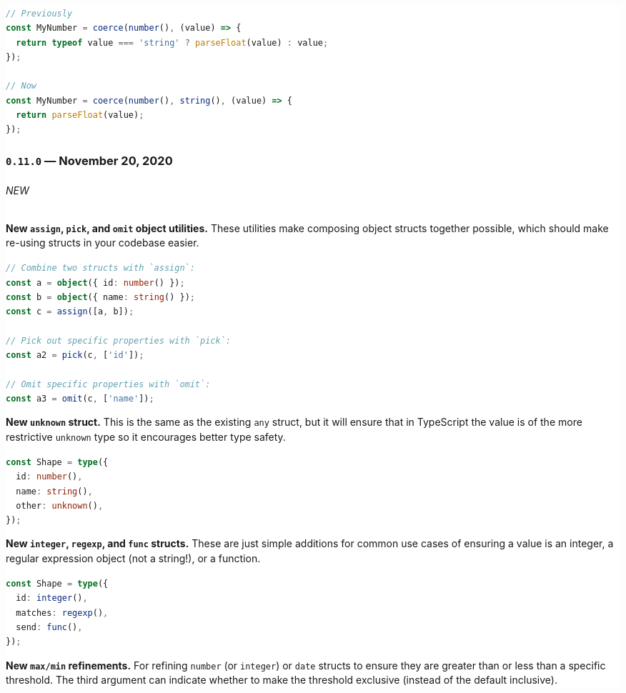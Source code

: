 ```ts
// Previously
const MyNumber = coerce(number(), (value) => {
  return typeof value === 'string' ? parseFloat(value) : value;
});

// Now
const MyNumber = coerce(number(), string(), (value) => {
  return parseFloat(value);
});
```

### `0.11.0` — November 20, 2020

###### NEW

**New `assign`, `pick`, and `omit` object utilities.** These utilities make composing object structs together possible, which should make re-using structs in your codebase easier.

```ts
// Combine two structs with `assign`:
const a = object({ id: number() });
const b = object({ name: string() });
const c = assign([a, b]);

// Pick out specific properties with `pick`:
const a2 = pick(c, ['id']);

// Omit specific properties with `omit`:
const a3 = omit(c, ['name']);
```

**New `unknown` struct.** This is the same as the existing `any` struct, but it will ensure that in TypeScript the value is of the more restrictive `unknown` type so it encourages better type safety.

```ts
const Shape = type({
  id: number(),
  name: string(),
  other: unknown(),
});
```

**New `integer`, `regexp`, and `func` structs.** These are just simple additions for common use cases of ensuring a value is an integer, a regular expression object (not a string!), or a function.

```ts
const Shape = type({
  id: integer(),
  matches: regexp(),
  send: func(),
});
```

**New `max/min` refinements.** For refining `number` (or `integer`) or `date` structs to ensure they are greater than or less than a specific threshold. The third argument can indicate whether to make the threshold exclusive (instead of the default inclusive).
